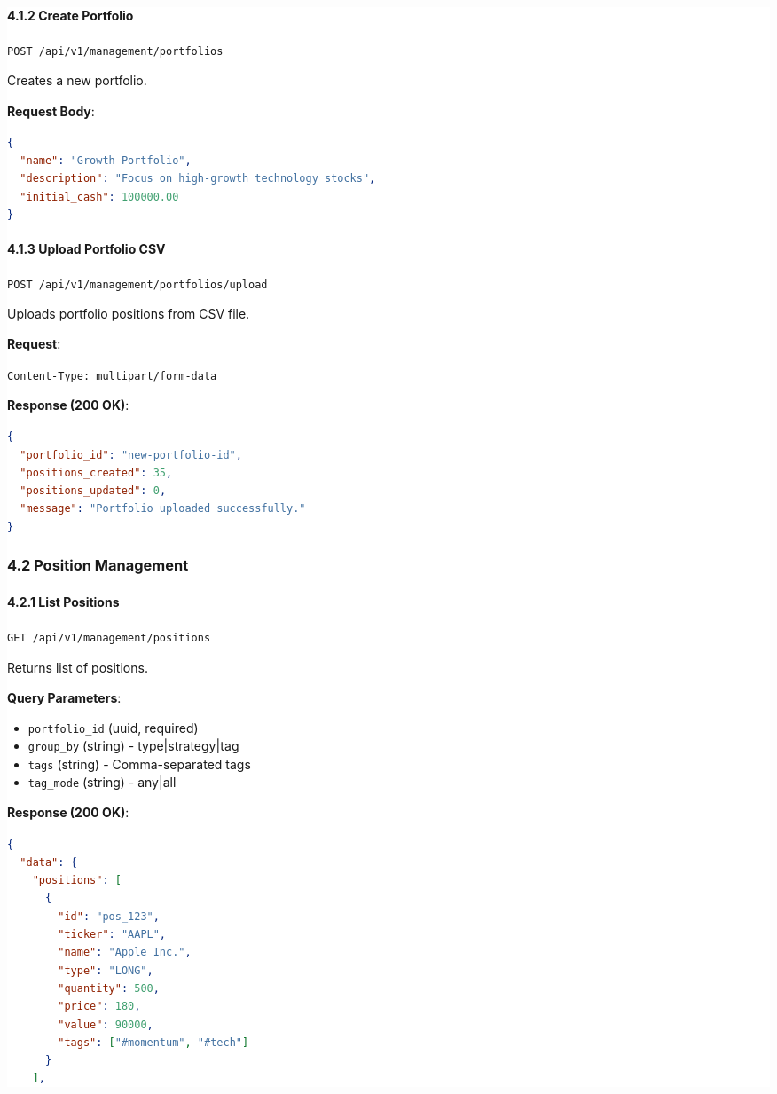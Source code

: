 #### 4.1.2 Create Portfolio
```http
POST /api/v1/management/portfolios
```

Creates a new portfolio.

**Request Body**:
```json
{
  "name": "Growth Portfolio",
  "description": "Focus on high-growth technology stocks",
  "initial_cash": 100000.00
}
```

#### 4.1.3 Upload Portfolio CSV
```http
POST /api/v1/management/portfolios/upload
```

Uploads portfolio positions from CSV file.

**Request**:
```http
Content-Type: multipart/form-data
```

**Response (200 OK)**:
```json
{
  "portfolio_id": "new-portfolio-id",
  "positions_created": 35,
  "positions_updated": 0,
  "message": "Portfolio uploaded successfully."
}
```

### 4.2 Position Management

#### 4.2.1 List Positions
```http
GET /api/v1/management/positions
```

Returns list of positions.

**Query Parameters**:
- `portfolio_id` (uuid, required)
- `group_by` (string) - type|strategy|tag
- `tags` (string) - Comma-separated tags
- `tag_mode` (string) - any|all

**Response (200 OK)**:
```json
{
  "data": {
    "positions": [
      {
        "id": "pos_123",
        "ticker": "AAPL",
        "name": "Apple Inc.",
        "type": "LONG",
        "quantity": 500,
        "price": 180,
        "value": 90000,
        "tags": ["#momentum", "#tech"]
      }
    ],
```